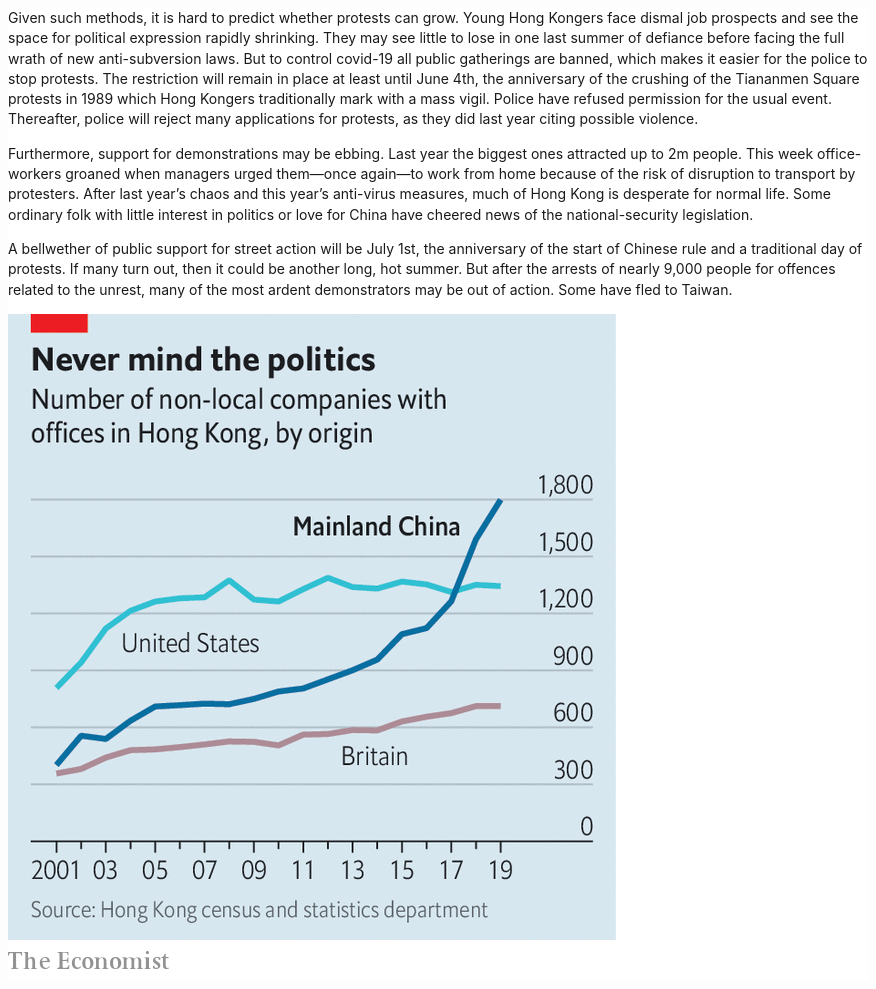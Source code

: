 
Given such methods, it is hard to predict whether protests can grow. Young Hong Kongers face dismal job prospects and see the space for political expression rapidly shrinking. They may see little to lose in one last summer of defiance before facing the full wrath of new anti-subversion laws. But to control covid-19 all public gatherings are banned, which makes it easier for the police to stop protests. The restriction will remain in place at least until June 4th, the anniversary of the crushing of the Tiananmen Square protests in 1989 which Hong Kongers traditionally mark with a mass vigil. Police have refused permission for the usual event. Thereafter, police will reject many applications for protests, as they did last year citing possible violence.

Furthermore, support for demonstrations may be ebbing. Last year the biggest ones attracted up to 2m people. This week office-workers groaned when managers urged them—once again—to work from home because of the risk of disruption to transport by protesters. After last year’s chaos and this year’s anti-virus measures, much of Hong Kong is desperate for normal life. Some ordinary folk with little interest in politics or love for China have cheered news of the national-security legislation.

A bellwether of public support for street action will be July 1st, the anniversary of the start of Chinese rule and a traditional day of protests. If many turn out, then it could be another long, hot summer. But after the arrests of nearly 9,000 people for offences related to the unrest, many of the most ardent demonstrators may be out of action. Some have fled to Taiwan.

![image](images/20200530_CNC751.png) 
